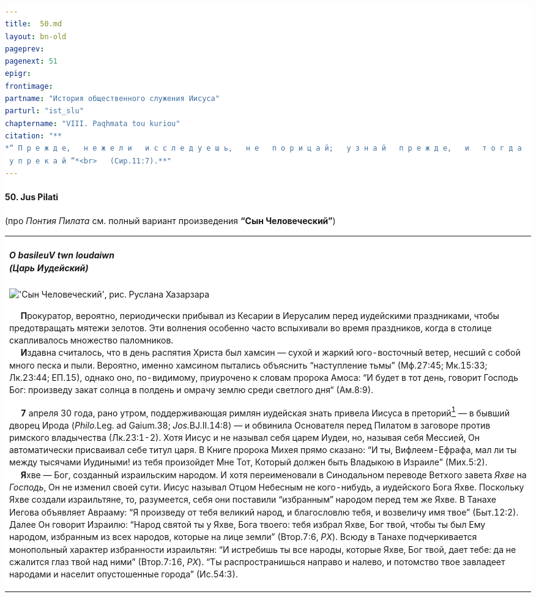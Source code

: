 ```yaml
---
title:  50.md 
layout: bn-old
pageprev: 
pagenext: 51
epigr: 
frontimage: 
partname: "История общественного служения Иисуса"
parturl: "ist_slu"
chaptername: "VIII. Paqhmata tou kuriou"
citation: "***“ П р е ж д е,   н е ж е л и   и с с л е д у е ш ь,   н е   п о р и ц а й;   у з н а й   п р е ж д е,   и   т о г д а   у п р е к а й ”*<br>   (Сир.11:7).**"
---
```




#### 50\. Jus Pilati  
(про *Понтия Пилата* см. полный вариант произведения **“Сын Человеческий”**)





<table>
<colgroup>
<col style="width: 100%" />
</colgroup>
<tbody>
<tr class="odd">
<td><h5 id="o-basileuv-twn-ioudaiwn-царь-иудейский" data-align="CENTER">O basileuV twn Ioudaiwn<br />
(Царь Иудейский)</h5>
<img src="img/barntit.jpg" width="292" height="256" alt="&#39;Сын Человеческий&#39;, рис. Руслана Хазарзара" />
<p>     <strong>П</strong>рокуратор, вероятно, периодически прибывал из Кесарии в Иерусалим перед иудейскими праздниками, чтобы предотвращать мятежи зелотов. Эти волнения особенно часто вспыхивали во время праздников, когда в столице скапливалось множество паломников.<br />
     <strong>И</strong>здавна считалось, что в день распятия Христа был хамсин — сухой и жаркий юго-восточный ветер, несший с собой много песка и пыли. Вероятно, именно хамсином пытались объяснить “наступление тьмы” (Мф.27:45; Мк.15:33; Лк.23:44; ЕП.15), однако оно, по-видимому, приурочено к словам пророка Амоса: “И будет в тот день, говорит Господь Бог: произведу закат солнца в полдень и омрачу землю среди светлого дня“ (Ам.8:9).</p>
<p>     <strong>7</strong> апреля 30 года, рано утром, поддерживающая римлян иудейская знать привела Иисуса в преторий<a href="#prim1" title="Преторий или претория?"><sup>1</sup></a><span id="1"></span> — в бывший дворец Ирода (<em>Philo.</em>Leg. ad Gaium.38; <em>Jos.</em>BJ.II.14:8) — и обвинила Основателя перед Пилатом в заговоре против римского владычества (Лк.23:1-2). Хотя Иисус и не называл себя царем Иудеи, но, называя себя Мессией, Он автоматически присваивал себе титул царя. В Книге пророка Михея прямо сказано: “И ты, Вифлеем-Ефрафа, мал ли ты между тысячами Иудиными! из тебя произойдет Мне Тот, Который должен быть Владыкою в Израиле” (Мих.5:2).<br />
     <strong>Я</strong>хве — Бог, созданный израильским народом. И хотя переименовали в Синодальном переводе Ветхого завета <em>Яхве</em> на <em>Господь</em>, Он не изменил своей сути. Иисус называл Отцом Hебесным не кого-нибудь, а иудейского Бога Яхве. Поскольку Яхве создали израильтяне, то, разумеется, себя они поставили “избранным” народом перед тем же Яхве. В Танахе Иегова объявляет Аврааму: “Я произведу от тебя великий народ, и благословлю тебя, и возвеличу имя твое” (Быт.12:2). Далее Он говорит Израилю: “Hарод святой ты у Яхве, Бога твоего: тебя избрал Яхве, Бог твой, чтобы ты был Ему народом, избранным из всех народов, которые на лице земли” (Втор.7:6, <em>РХ</em>). Всюду в Танахе подчеркивается монопольный характер избранности израильтян: “И истребишь ты все народы, которые Яхве, Бог твой, дает тебе: да не сжалится глаз твой над ними” (Втор.7:16, <em>РХ</em>). “Ты распространишься направо и налево, и потомство твое завладеет народами и населит опустошенные города” (Ис.54:3).<br />